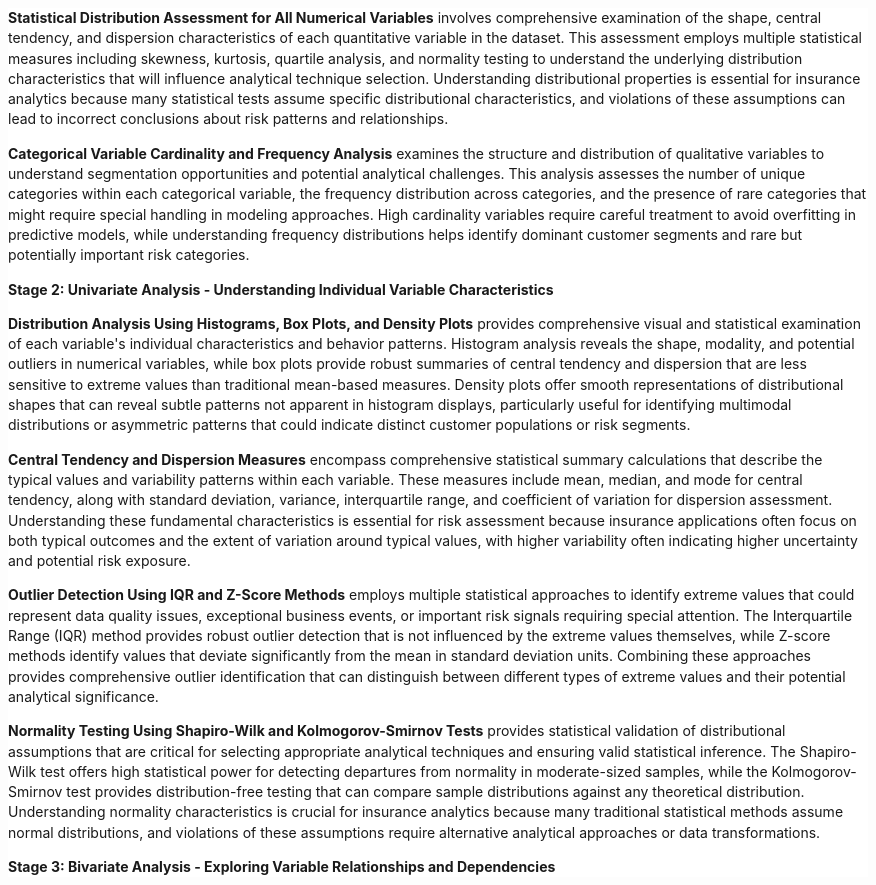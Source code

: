 **Statistical Distribution Assessment for All Numerical Variables** involves comprehensive examination of the shape, central tendency, and dispersion characteristics of each quantitative variable in the dataset. This assessment employs multiple statistical measures including skewness, kurtosis, quartile analysis, and normality testing to understand the underlying distribution characteristics that will influence analytical technique selection. Understanding distributional properties is essential for insurance analytics because many statistical tests assume specific distributional characteristics, and violations of these assumptions can lead to incorrect conclusions about risk patterns and relationships.

**Categorical Variable Cardinality and Frequency Analysis** examines the structure and distribution of qualitative variables to understand segmentation opportunities and potential analytical challenges. This analysis assesses the number of unique categories within each categorical variable, the frequency distribution across categories, and the presence of rare categories that might require special handling in modeling approaches. High cardinality variables require careful treatment to avoid overfitting in predictive models, while understanding frequency distributions helps identify dominant customer segments and rare but potentially important risk categories.

**Stage 2: Univariate Analysis - Understanding Individual Variable Characteristics**

**Distribution Analysis Using Histograms, Box Plots, and Density Plots** provides comprehensive visual and statistical examination of each variable's individual characteristics and behavior patterns. Histogram analysis reveals the shape, modality, and potential outliers in numerical variables, while box plots provide robust summaries of central tendency and dispersion that are less sensitive to extreme values than traditional mean-based measures. Density plots offer smooth representations of distributional shapes that can reveal subtle patterns not apparent in histogram displays, particularly useful for identifying multimodal distributions or asymmetric patterns that could indicate distinct customer populations or risk segments.

**Central Tendency and Dispersion Measures** encompass comprehensive statistical summary calculations that describe the typical values and variability patterns within each variable. These measures include mean, median, and mode for central tendency, along with standard deviation, variance, interquartile range, and coefficient of variation for dispersion assessment. Understanding these fundamental characteristics is essential for risk assessment because insurance applications often focus on both typical outcomes and the extent of variation around typical values, with higher variability often indicating higher uncertainty and potential risk exposure.

**Outlier Detection Using IQR and Z-Score Methods** employs multiple statistical approaches to identify extreme values that could represent data quality issues, exceptional business events, or important risk signals requiring special attention. The Interquartile Range (IQR) method provides robust outlier detection that is not influenced by the extreme values themselves, while Z-score methods identify values that deviate significantly from the mean in standard deviation units. Combining these approaches provides comprehensive outlier identification that can distinguish between different types of extreme values and their potential analytical significance.

**Normality Testing Using Shapiro-Wilk and Kolmogorov-Smirnov Tests** provides statistical validation of distributional assumptions that are critical for selecting appropriate analytical techniques and ensuring valid statistical inference. The Shapiro-Wilk test offers high statistical power for detecting departures from normality in moderate-sized samples, while the Kolmogorov-Smirnov test provides distribution-free testing that can compare sample distributions against any theoretical distribution. Understanding normality characteristics is crucial for insurance analytics because many traditional statistical methods assume normal distributions, and violations of these assumptions require alternative analytical approaches or data transformations.

**Stage 3: Bivariate Analysis - Exploring Variable Relationships and Dependencies**
